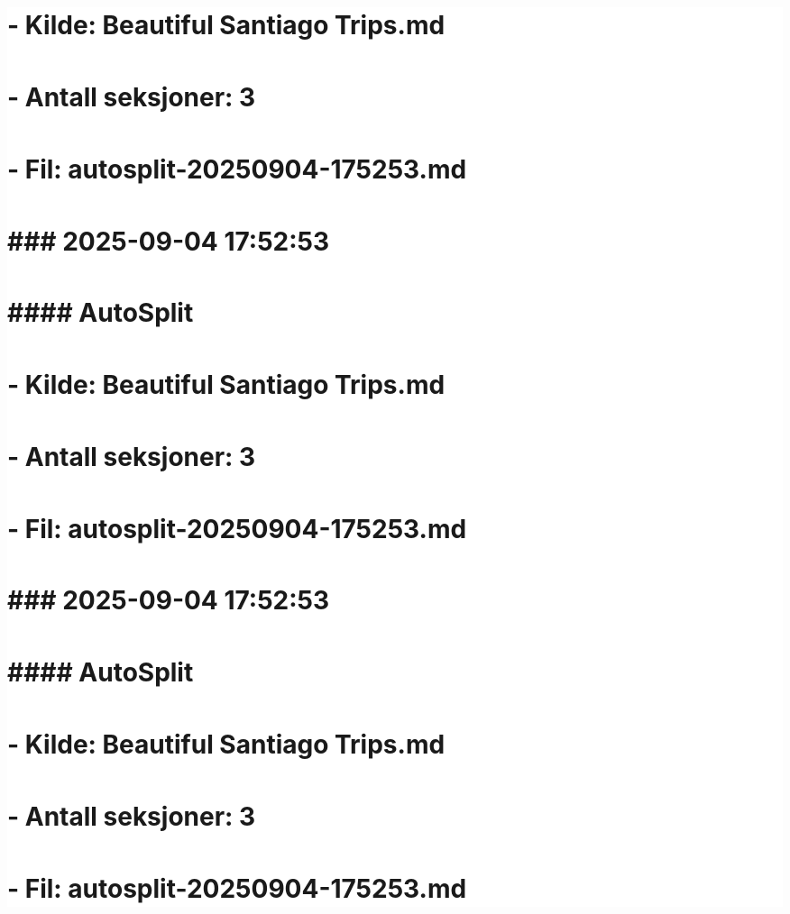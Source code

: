 # \- Kilde: Beautiful Santiago Trips.md

# \- Antall seksjoner: 3

# \- Fil: autosplit-20250904-175253.md

#

#

#

#

# \### 2025-09-04 17:52:53

# \#### AutoSplit

# \- Kilde: Beautiful Santiago Trips.md

# \- Antall seksjoner: 3

# \- Fil: autosplit-20250904-175253.md

#

#

#

#

# \### 2025-09-04 17:52:53

# \#### AutoSplit

# \- Kilde: Beautiful Santiago Trips.md

# \- Antall seksjoner: 3

# \- Fil: autosplit-20250904-175253.md
